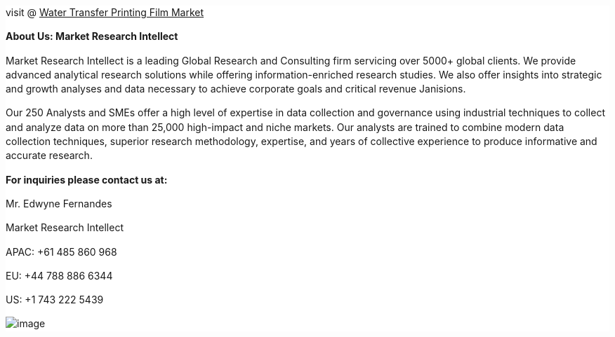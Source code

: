 visit&nbsp;@</strong>&nbsp;</span><span class="font-[700]"><a href="https://www.marketresearchintellect.com/product/water-transfer-printing-film-market/?utm_source=Linkedin&utm_medium=047" target="_blank" data-tracking-control-name="article-ssr-frontend-pulse_little-text-block" data-tracking-will-navigate="" data-test-link="">Water Transfer Printing Film Market</a></span></p><p><strong><span class="font-[700]">About Us: Market Research Intellect</span></strong></p><p><span class="">Market Research Intellect is a leading Global Research and Consulting firm servicing over 5000+ global clients. We provide advanced analytical research solutions while offering information-enriched research studies.&nbsp;</span>We also offer insights into strategic and growth analyses and data necessary to achieve corporate goals and critical revenue Janisions.</p><p><span class="">Our 250 Analysts and SMEs offer a high level of expertise in data collection and governance using industrial techniques to collect and analyze data on more than 25,000 high-impact and niche markets. Our analysts are trained to combine modern data collection techniques, superior research methodology, expertise, and years of collective experience to produce informative and accurate research.</span></p><p><strong>For inquiries please contact us at:</strong></p><p>Mr. Edwyne Fernandes</p><p>Market Research Intellect</p><p>APAC: +61 485 860 968</p><p>EU: +44 788 886 6344</p><p>US: +1 743 222 5439</p>
![image](https://github.com/user-attachments/assets/f33a3d53-e3ca-4e22-849b-a7715cb6502f)
